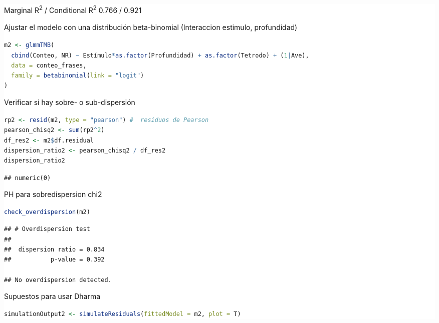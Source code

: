 <td style=" padding:0.2cm; text-align:left; vertical-align:top; text-align:left; padding-top:0.1cm; padding-bottom:0.1cm;">
Marginal R<sup>2</sup> / Conditional R<sup>2</sup>
</td>
<td style=" padding:0.2cm; text-align:left; vertical-align:top; padding-top:0.1cm; padding-bottom:0.1cm; text-align:left;" colspan="3">
0.766 / 0.921
</td>
</tr>
</table>

Ajustar el modelo con una distribución beta-binomial (Interaccion
estimulo, profundidad)

``` r
m2 <- glmmTMB(
  cbind(Conteo, NR) ~ Estímulo*as.factor(Profundidad) + as.factor(Tetrodo) + (1|Ave),
  data = conteo_frases,
  family = betabinomial(link = "logit")
)
```

Verificar si hay sobre- o sub-dispersión

``` r
rp2 <- resid(m2, type = "pearson") #  residuos de Pearson
pearson_chisq2 <- sum(rp2^2) 
df_res2 <- m2$df.residual
dispersion_ratio2 <- pearson_chisq2 / df_res2
dispersion_ratio2
```

    ## numeric(0)

PH para sobredispersion chi2

``` r
check_overdispersion(m2)
```

    ## # Overdispersion test
    ## 
    ##  dispersion ratio = 0.834
    ##           p-value = 0.392

    ## No overdispersion detected.

Supuestos para usar Dharma

``` r
simulationOutput2 <- simulateResiduals(fittedModel = m2, plot = T)
```
